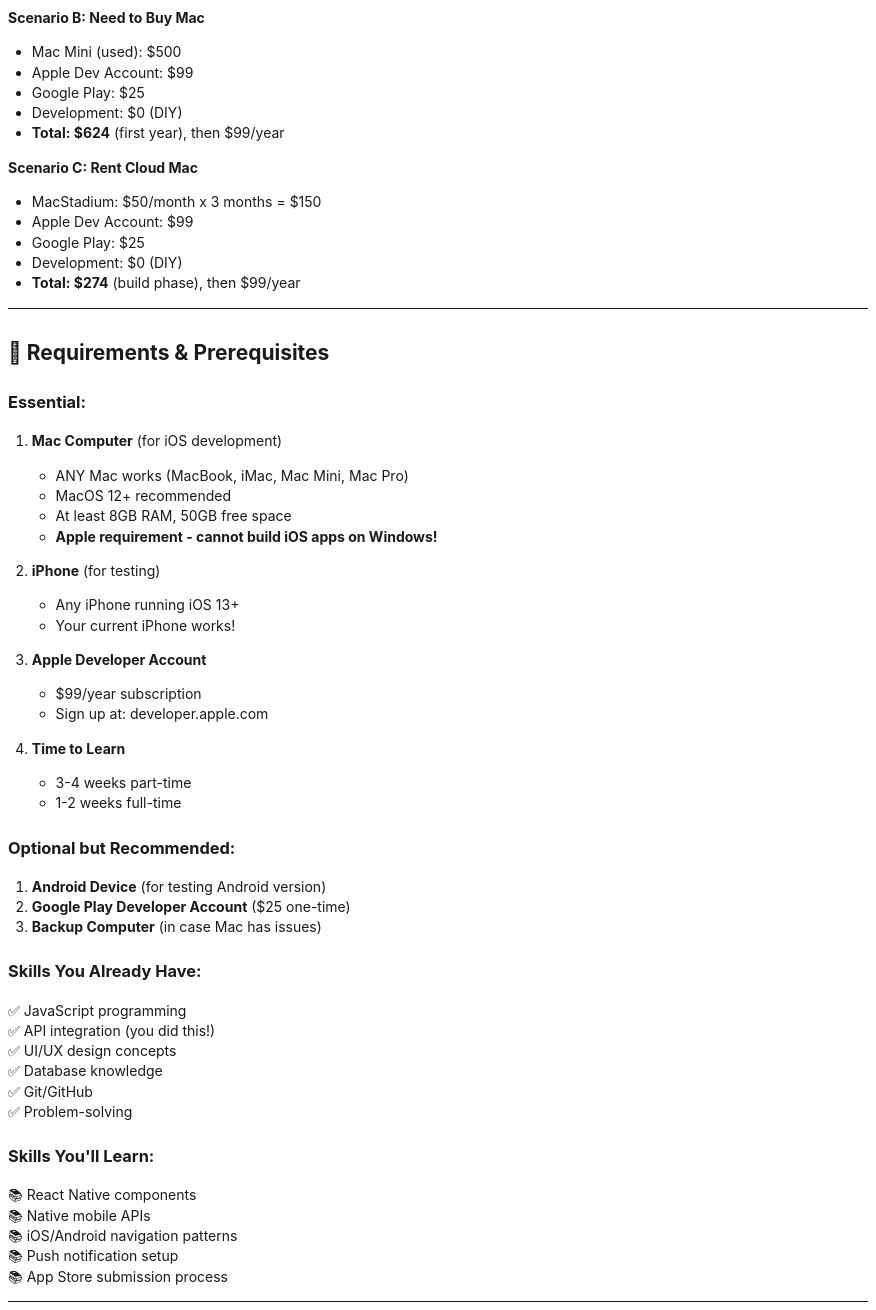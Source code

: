**Scenario B: Need to Buy Mac**
- Mac Mini (used): $500
- Apple Dev Account: $99
- Google Play: $25
- Development: $0 (DIY)
- **Total: $624** (first year), then $99/year

**Scenario C: Rent Cloud Mac**
- MacStadium: $50/month x 3 months = $150
- Apple Dev Account: $99
- Google Play: $25
- Development: $0 (DIY)
- **Total: $274** (build phase), then $99/year

---

## 🔧 Requirements & Prerequisites

### **Essential:**

1. **Mac Computer** (for iOS development)
   - ANY Mac works (MacBook, iMac, Mac Mini, Mac Pro)
   - MacOS 12+ recommended
   - At least 8GB RAM, 50GB free space
   - **Apple requirement - cannot build iOS apps on Windows!**

2. **iPhone** (for testing)
   - Any iPhone running iOS 13+
   - Your current iPhone works!

3. **Apple Developer Account**
   - $99/year subscription
   - Sign up at: developer.apple.com

4. **Time to Learn**
   - 3-4 weeks part-time
   - 1-2 weeks full-time

### **Optional but Recommended:**

1. **Android Device** (for testing Android version)
2. **Google Play Developer Account** ($25 one-time)
3. **Backup Computer** (in case Mac has issues)

### **Skills You Already Have:**
✅ JavaScript programming  
✅ API integration (you did this!)  
✅ UI/UX design concepts  
✅ Database knowledge  
✅ Git/GitHub  
✅ Problem-solving  

### **Skills You'll Learn:**
📚 React Native components  
📚 Native mobile APIs  
📚 iOS/Android navigation patterns  
📚 Push notification setup  
📚 App Store submission process  

---